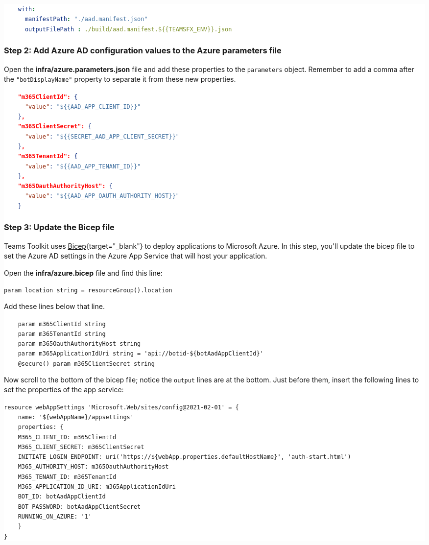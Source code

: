 ~~~yaml
    with:
      manifestPath: "./aad.manifest.json"
      outputFilePath : ./build/aad.manifest.${{TEAMSFX_ENV}}.json
~~~

### Step 2: Add Azure AD configuration values to the Azure parameters file

Open the **infra/azure.parameters.json** file and add these properties to the `parameters` object. Remember to add a comma after the `"botDisplayName"` property to separate it from these new properties.

~~~json
    "m365ClientId": {
      "value": "${{AAD_APP_CLIENT_ID}}"
    },
    "m365ClientSecret": {
      "value": "${{SECRET_AAD_APP_CLIENT_SECRET}}"
    },
    "m365TenantId": {
      "value": "${{AAD_APP_TENANT_ID}}"
    },
    "m365OauthAuthorityHost": {
      "value": "${{AAD_APP_OAUTH_AUTHORITY_HOST}}"
    }
~~~

### Step 3: Update the Bicep file

Teams Toolkit uses [Bicep](https://learn.microsoft.com/azure/azure-resource-manager/bicep/overview){target="_blank"} to deploy applications to Microsoft Azure. In this step, you'll update the bicep file to set the Azure AD settings in the Azure App Service that will host your application.

Open the **infra/azure.bicep** file and find this line:

~~~bicep
param location string = resourceGroup().location
~~~

Add these lines below that line.

~~~bicep
	param m365ClientId string
	param m365TenantId string
	param m365OauthAuthorityHost string
	param m365ApplicationIdUri string = 'api://botid-${botAadAppClientId}'
	@secure() param m365ClientSecret string
~~~

Now scroll to the bottom of the bicep file; notice the `output` lines are at the bottom. Just before them, insert the following lines to set the properties of the app service:

~~~bicep
resource webAppSettings 'Microsoft.Web/sites/config@2021-02-01' = {
    name: '${webAppName}/appsettings'
    properties: {
    M365_CLIENT_ID: m365ClientId
    M365_CLIENT_SECRET: m365ClientSecret
    INITIATE_LOGIN_ENDPOINT: uri('https://${webApp.properties.defaultHostName}', 'auth-start.html')
    M365_AUTHORITY_HOST: m365OauthAuthorityHost
    M365_TENANT_ID: m365TenantId
    M365_APPLICATION_ID_URI: m365ApplicationIdUri
    BOT_ID: botAadAppClientId
    BOT_PASSWORD: botAadAppClientSecret
    RUNNING_ON_AZURE: '1'
    }
}
~~~
